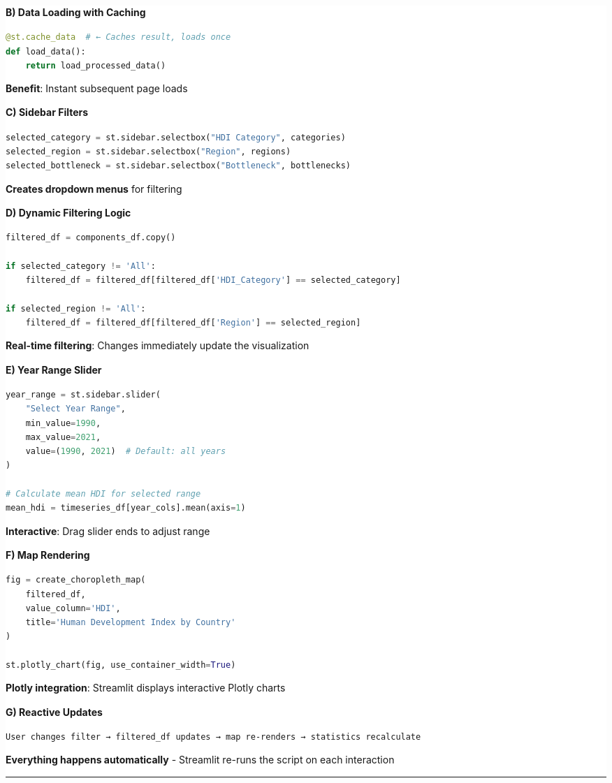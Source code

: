 **B) Data Loading with Caching**
```python
@st.cache_data  # ← Caches result, loads once
def load_data():
    return load_processed_data()
```
**Benefit**: Instant subsequent page loads

**C) Sidebar Filters**
```python
selected_category = st.sidebar.selectbox("HDI Category", categories)
selected_region = st.sidebar.selectbox("Region", regions)
selected_bottleneck = st.sidebar.selectbox("Bottleneck", bottlenecks)
```
**Creates dropdown menus** for filtering

**D) Dynamic Filtering Logic**
```python
filtered_df = components_df.copy()

if selected_category != 'All':
    filtered_df = filtered_df[filtered_df['HDI_Category'] == selected_category]

if selected_region != 'All':
    filtered_df = filtered_df[filtered_df['Region'] == selected_region]
```
**Real-time filtering**: Changes immediately update the visualization

**E) Year Range Slider**
```python
year_range = st.sidebar.slider(
    "Select Year Range",
    min_value=1990,
    max_value=2021,
    value=(1990, 2021)  # Default: all years
)

# Calculate mean HDI for selected range
mean_hdi = timeseries_df[year_cols].mean(axis=1)
```
**Interactive**: Drag slider ends to adjust range

**F) Map Rendering**
```python
fig = create_choropleth_map(
    filtered_df,
    value_column='HDI',
    title='Human Development Index by Country'
)

st.plotly_chart(fig, use_container_width=True)
```
**Plotly integration**: Streamlit displays interactive Plotly charts

**G) Reactive Updates**
```
User changes filter → filtered_df updates → map re-renders → statistics recalculate
```
**Everything happens automatically** - Streamlit re-runs the script on each interaction

---